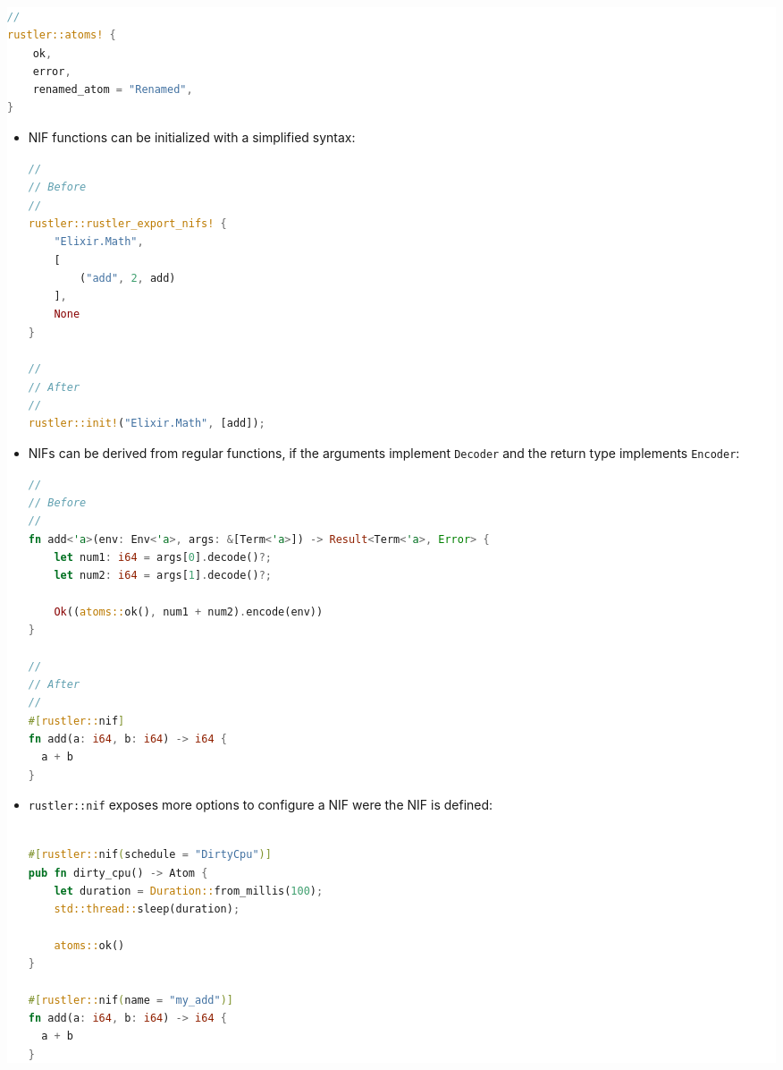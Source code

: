   ```rust
  //
  rustler::atoms! {
      ok,
      error,
      renamed_atom = "Renamed",
  }
  ```

- NIF functions can be initialized with a simplified syntax:
  ```rust
  //
  // Before
  //
  rustler::rustler_export_nifs! {
      "Elixir.Math",
      [
          ("add", 2, add)
      ],
      None
  }

  //
  // After
  //
  rustler::init!("Elixir.Math", [add]);
  ```

- NIFs can be derived from regular functions, if the arguments implement
  `Decoder` and the return type implements `Encoder`:
  ```rust
  //
  // Before
  //
  fn add<'a>(env: Env<'a>, args: &[Term<'a>]) -> Result<Term<'a>, Error> {
      let num1: i64 = args[0].decode()?;
      let num2: i64 = args[1].decode()?;

      Ok((atoms::ok(), num1 + num2).encode(env))
  }

  //
  // After
  //
  #[rustler::nif]
  fn add(a: i64, b: i64) -> i64 {
    a + b
  }
  ```

- `rustler::nif` exposes more options to configure a NIF were the NIF is
  defined:
  ```rust

  #[rustler::nif(schedule = "DirtyCpu")]
  pub fn dirty_cpu() -> Atom {
      let duration = Duration::from_millis(100);
      std::thread::sleep(duration);

      atoms::ok()
  }

  #[rustler::nif(name = "my_add")]
  fn add(a: i64, b: i64) -> i64 {
    a + b
  }
  ```
